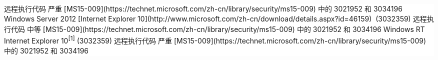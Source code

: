 </td>
<td style="border:1px solid black;">
远程执行代码

</td>
<td style="border:1px solid black;">
严重

</td>
<td style="border:1px solid black;">
[MS15-009](https://technet.microsoft.com/zh-cn/library/security/ms15-009) 中的 3021952 和 3034196

</td>
</tr>
<tr>
<td style="border:1px solid black;">
Windows Server 2012

</td>
<td style="border:1px solid black;">
[Internet Explorer 10](http://www.microsoft.com/zh-cn/download/details.aspx?id=46159)   
(3032359)

</td>
<td style="border:1px solid black;">
远程执行代码

</td>
<td style="border:1px solid black;">
中等

</td>
<td style="border:1px solid black;">
[MS15-009](https://technet.microsoft.com/zh-cn/library/security/ms15-009) 中的 3021952 和 3034196

</td>
</tr>
<tr>
<td style="border:1px solid black;">
Windows RT

</td>
<td style="border:1px solid black;">
Internet Explorer 10<sup>[1]</sup>  
(3032359)

</td>
<td style="border:1px solid black;">
远程执行代码

</td>
<td style="border:1px solid black;">
严重

</td>
<td style="border:1px solid black;">
[MS15-009](https://technet.microsoft.com/zh-cn/library/security/ms15-009) 中的 3021952 和 3034196
